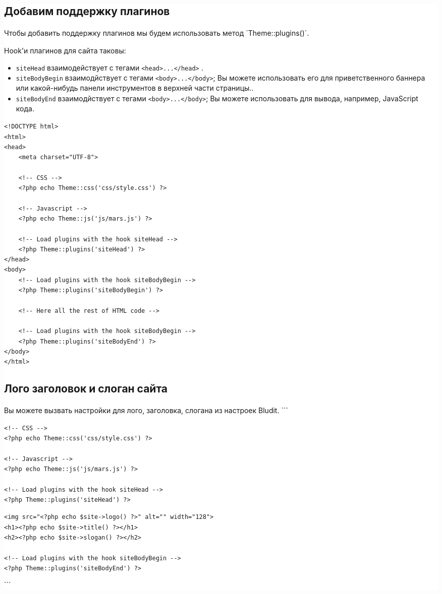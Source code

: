 <h2 id="plugin-support">Добавим поддержку плагинов</h2>
Чтобы добавить поддержку плагинов мы будем использовать метод `Theme::plugins()`.

Hook'и плагинов для сайта таковы:
- `siteHead` взаимодействует с тегами `<head>...</head>` .
- `siteBodyBegin` взаимодйствует с тегами `<body>...</body>`; Вы можете использовать его для приветственного баннера или какой-нибудь панели инструментов в верхней части страницы..
- `siteBodyEnd` взаимодйствует с тегами `<body>...</body>`; Вы можете использовать для вывода, например, JavaScript кода.

```
<!DOCTYPE html>
<html>
<head>
	<meta charset="UTF-8">

	<!-- CSS -->
	<?php echo Theme::css('css/style.css') ?>

	<!-- Javascript -->
	<?php echo Theme::js('js/mars.js') ?>

	<!-- Load plugins with the hook siteHead -->
	<?php Theme::plugins('siteHead') ?>
</head>
<body>
	<!-- Load plugins with the hook siteBodyBegin -->
	<?php Theme::plugins('siteBodyBegin') ?>

	<!-- Here all the rest of HTML code -->

	<!-- Load plugins with the hook siteBodyBegin -->
	<?php Theme::plugins('siteBodyEnd') ?>
</body>
</html>
```

<h2 id="site-logo-title-and-slogan">Лого заголовок и слоган сайта</h2>
Вы можете вызвать настройки для лого, заголовка, слогана из настроек Bludit.
```
<!DOCTYPE html>
<html>
<head>
	<meta charset="UTF-8">

	<!-- CSS -->
	<?php echo Theme::css('css/style.css') ?>

	<!-- Javascript -->
	<?php echo Theme::js('js/mars.js') ?>

	<!-- Load plugins with the hook siteHead -->
	<?php Theme::plugins('siteHead') ?>
</head>
<body>
	<!-- Load plugins with the hook siteBodyBegin -->
	<?php Theme::plugins('siteBodyBegin') ?>

	<img src="<?php echo $site->logo() ?>" alt="" width="128">
	<h1><?php echo $site->title() ?></h1>
	<h2><?php echo $site->slogan() ?></h2>

	<!-- Load plugins with the hook siteBodyBegin -->
	<?php Theme::plugins('siteBodyEnd') ?>
</body>
```